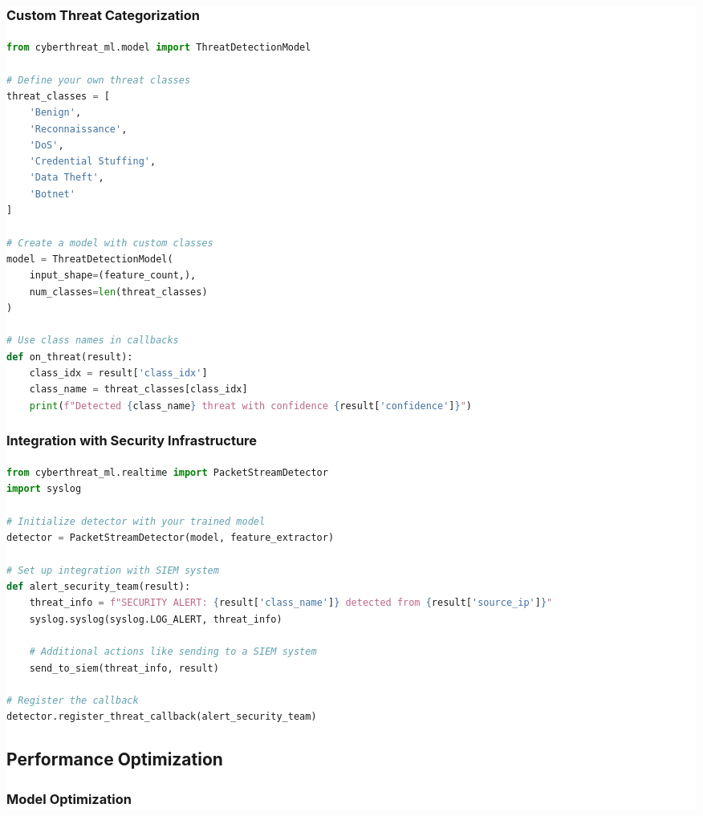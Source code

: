 ### Custom Threat Categorization

```python
from cyberthreat_ml.model import ThreatDetectionModel

# Define your own threat classes
threat_classes = [
    'Benign',
    'Reconnaissance',
    'DoS',
    'Credential Stuffing',
    'Data Theft',
    'Botnet'
]

# Create a model with custom classes
model = ThreatDetectionModel(
    input_shape=(feature_count,),
    num_classes=len(threat_classes)
)

# Use class names in callbacks
def on_threat(result):
    class_idx = result['class_idx']
    class_name = threat_classes[class_idx]
    print(f"Detected {class_name} threat with confidence {result['confidence']}")
```

### Integration with Security Infrastructure

```python
from cyberthreat_ml.realtime import PacketStreamDetector
import syslog

# Initialize detector with your trained model
detector = PacketStreamDetector(model, feature_extractor)

# Set up integration with SIEM system
def alert_security_team(result):
    threat_info = f"SECURITY ALERT: {result['class_name']} detected from {result['source_ip']}"
    syslog.syslog(syslog.LOG_ALERT, threat_info)
    
    # Additional actions like sending to a SIEM system
    send_to_siem(threat_info, result)

# Register the callback
detector.register_threat_callback(alert_security_team)
```

## Performance Optimization

### Model Optimization
